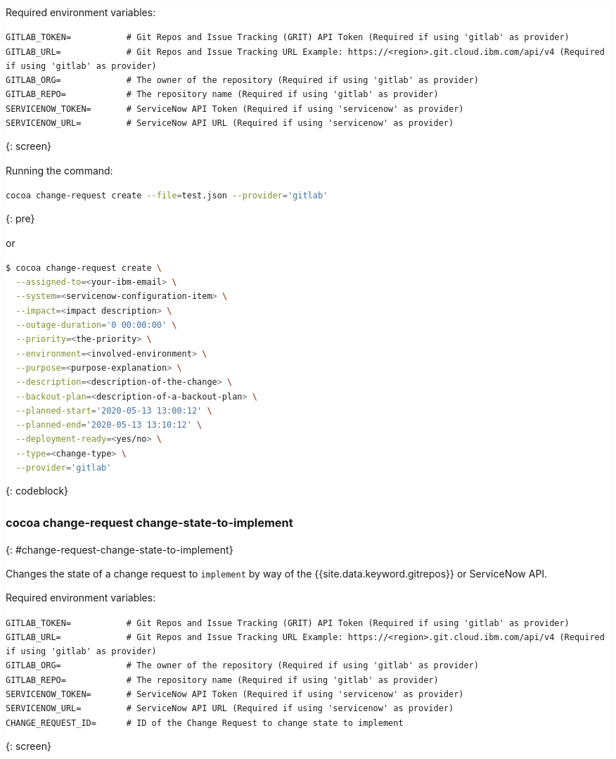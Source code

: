Required environment variables:

```text
GITLAB_TOKEN=           # Git Repos and Issue Tracking (GRIT) API Token (Required if using 'gitlab' as provider)
GITLAB_URL=             # Git Repos and Issue Tracking URL Example: https://<region>.git.cloud.ibm.com/api/v4 (Required if using 'gitlab' as provider)
GITLAB_ORG=             # The owner of the repository (Required if using 'gitlab' as provider)
GITLAB_REPO=            # The repository name (Required if using 'gitlab' as provider)
SERVICENOW_TOKEN=       # ServiceNow API Token (Required if using 'servicenow' as provider)
SERVICENOW_URL=         # ServiceNow API URL (Required if using 'servicenow' as provider)
```
{: screen}

Running the command:

```sh
cocoa change-request create --file=test.json --provider='gitlab'
```
{: pre}

or

```sh
$ cocoa change-request create \
  --assigned-to=<your-ibm-email> \
  --system=<servicenow-configuration-item> \
  --impact=<impact description> \
  --outage-duration='0 00:00:00' \
  --priority=<the-priority> \
  --environment=<involved-environment> \
  --purpose=<purpose-explanation> \
  --description=<description-of-the-change> \
  --backout-plan=<description-of-a-backout-plan> \
  --planned-start='2020-05-13 13:00:12' \
  --planned-end='2020-05-13 13:10:12' \
  --deployment-ready=<yes/no> \
  --type=<change-type> \
  --provider='gitlab'
```
{: codeblock}

### cocoa change-request change-state-to-implement
{: #change-request-change-state-to-implement}

Changes the state of a change request to `implement` by way of the {{site.data.keyword.gitrepos}} or ServiceNow API.

Required environment variables:

```text
GITLAB_TOKEN=           # Git Repos and Issue Tracking (GRIT) API Token (Required if using 'gitlab' as provider)
GITLAB_URL=             # Git Repos and Issue Tracking URL Example: https://<region>.git.cloud.ibm.com/api/v4 (Required if using 'gitlab' as provider)
GITLAB_ORG=             # The owner of the repository (Required if using 'gitlab' as provider)
GITLAB_REPO=            # The repository name (Required if using 'gitlab' as provider)
SERVICENOW_TOKEN=       # ServiceNow API Token (Required if using 'servicenow' as provider)
SERVICENOW_URL=         # ServiceNow API URL (Required if using 'servicenow' as provider)
CHANGE_REQUEST_ID=      # ID of the Change Request to change state to implement
```
{: screen}
